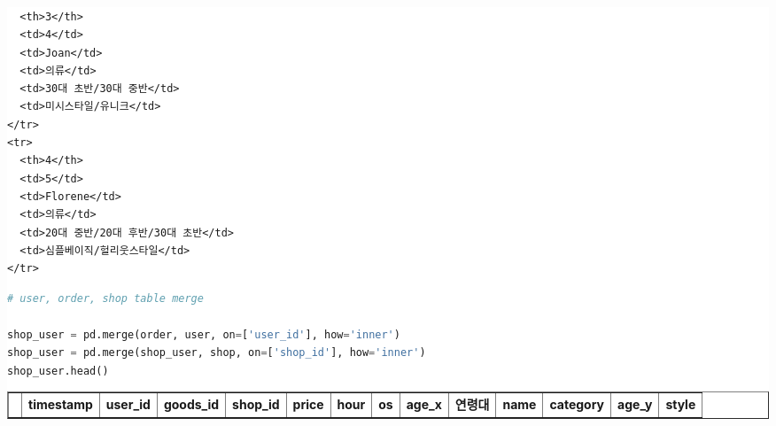       <th>3</th>
      <td>4</td>
      <td>Joan</td>
      <td>의류</td>
      <td>30대 초반/30대 중반</td>
      <td>미시스타일/유니크</td>
    </tr>
    <tr>
      <th>4</th>
      <td>5</td>
      <td>Florene</td>
      <td>의류</td>
      <td>20대 중반/20대 후반/30대 초반</td>
      <td>심플베이직/헐리웃스타일</td>
    </tr>
  </tbody>
</table>
</div>




```python
# user, order, shop table merge

shop_user = pd.merge(order, user, on=['user_id'], how='inner')
shop_user = pd.merge(shop_user, shop, on=['shop_id'], how='inner')
shop_user.head()
```




<div>
<style scoped>
    .dataframe tbody tr th:only-of-type {
        vertical-align: middle;
    }

    .dataframe tbody tr th {
        vertical-align: top;
    }

    .dataframe thead th {
        text-align: right;
    }
</style>
<table border="1" class="dataframe">
  <thead>
    <tr style="text-align: right;">
      <th></th>
      <th>timestamp</th>
      <th>user_id</th>
      <th>goods_id</th>
      <th>shop_id</th>
      <th>price</th>
      <th>hour</th>
      <th>os</th>
      <th>age_x</th>
      <th>연령대</th>
      <th>name</th>
      <th>category</th>
      <th>age_y</th>
      <th>style</th>
    </tr>
  </thead>
  <tbody>
    <tr>